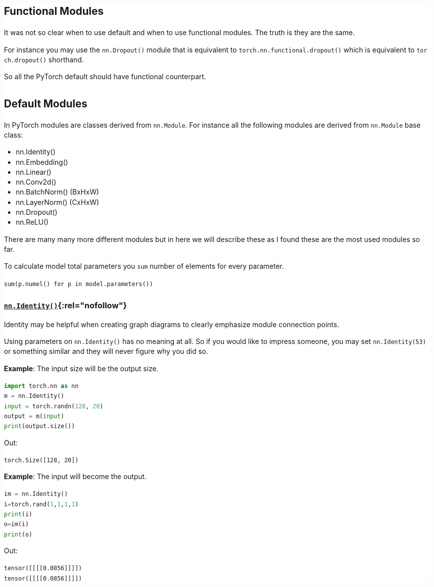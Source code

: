 
## Functional Modules

It was not so clear when to use default and when to use functional modules. The truth is they are the same.

For instance you may use the `nn.Dropout()` module that is equivalent to `torch.nn.functional.dropout()` which is equivalent to `torch.dropout()` shorthand.

So all the PyTorch default should have functional counterpart.

## Default Modules

In PyTorch modules are classes derived from `nn.Module`. For instance all the following modules are derived from `nn.Module` base class:

* nn.Identity()
* nn.Embedding()
* nn.Linear()
* nn.Conv2d()
* nn.BatchNorm() (BxHxW)
* nn.LayerNorm() (CxHxW)
* nn.Dropout()
* nn.ReLU()

There are many many more different modules but in here we will describe these as I found these are the most used modules so far.

To calculate model total parameters you `sum` number of elements for every parameter.

`sum(p.numel() for p in model.parameters())`

### [`nn.Identity()`](https://pytorch.org/docs/stable/generated/torch.nn.Identity.html){:rel="nofollow"}

Identity may be helpful when creating graph diagrams to clearly emphasize module connection points.

Using parameters on `nn.Identity()` has no meaning at all. So if you would like to impress someone, you may set `nn.Identity(53)` or something similar and they will never figure why you did so.

**Example**: The input size will be the output size.

```python
import torch.nn as nn
m = nn.Identity()
input = torch.randn(128, 20)
output = m(input)
print(output.size())
```
Out:
```
torch.Size([128, 20])
```

**Example**: The input will become the output.

```python
im = nn.Identity() 
i=torch.rand(1,1,1,1)
print(i) 
o=im(i)
print(o)
```
Out:
```
tensor([[[[0.0856]]]])
tensor([[[[0.0856]]]])
```
